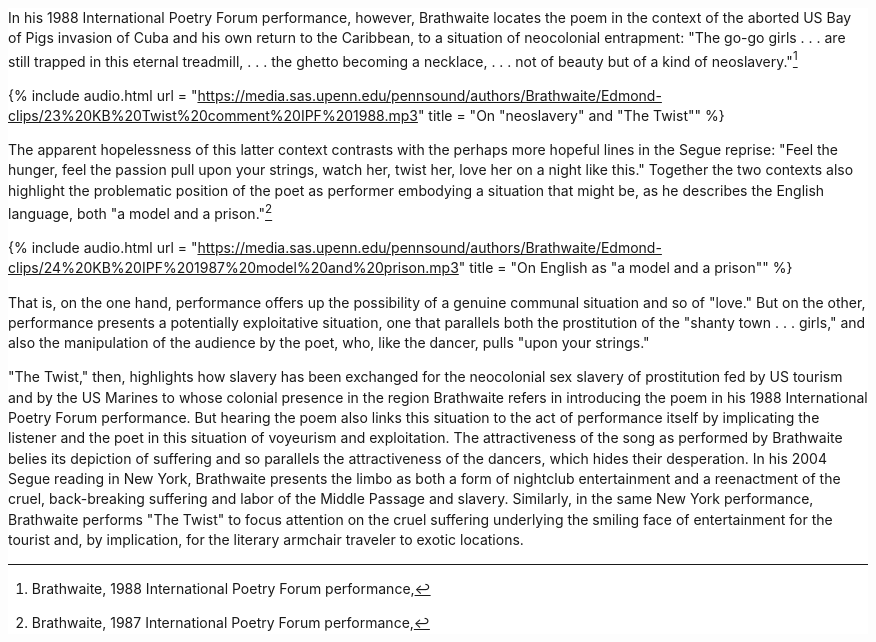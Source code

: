 In his 1988
International Poetry Forum performance, however, Brathwaite locates the
poem in the context of the aborted US Bay of Pigs invasion of Cuba and
his own return to the Caribbean, to a situation of neocolonial
entrapment: "The go-go girls . . . are still trapped in this eternal
treadmill, . . . the ghetto becoming a necklace, . . . not of beauty but
of a kind of neoslavery."[^62] 

{% include audio.html 
  url = "https://media.sas.upenn.edu/pennsound/authors/Brathwaite/Edmond-clips/23%20KB%20Twist%20comment%20IPF%201988.mp3"
  title = "On \"neoslavery\" and \"The Twist\""
%}


The
apparent hopelessness of this latter context contrasts with the perhaps
more hopeful lines in the Segue reprise: "Feel the hunger, feel the
passion pull upon your strings, watch her, twist her, love her on a
night like this." Together the two contexts also highlight the
problematic position of the poet as performer embodying a situation that
might be, as he describes the English language, both "a model and a
prison."[^63] 

{% include audio.html 
  url = "https://media.sas.upenn.edu/pennsound/authors/Brathwaite/Edmond-clips/24%20KB%20IPF%201987%20model%20and%20prison.mp3"
  title = "On English as \"a model and a prison\""
%}

That is, on the one
hand, performance offers up the possibility of a genuine communal
situation and so of "love." But on the other, performance presents a
potentially exploitative situation, one that parallels both the
prostitution of the "shanty town . . . girls," and also the manipulation
of the audience by the poet, who, like the dancer, pulls "upon your
strings."

"The Twist," then, highlights how slavery has been exchanged for the
neocolonial sex slavery of prostitution fed by US tourism and by the US
Marines to whose colonial presence in the region Brathwaite refers in
introducing the poem in his 1988 International Poetry Forum performance.
But hearing the poem also links this situation to the act of performance
itself by implicating the listener and the poet in this situation of
voyeurism and exploitation. The attractiveness of the song as performed
by Brathwaite belies its depiction of suffering and so parallels the
attractiveness of the dancers, which hides their desperation. In his
2004 Segue reading in New York, Brathwaite presents the limbo as both a
form of nightclub entertainment and a reenactment of the cruel,
back-breaking suffering and labor of the Middle Passage and slavery.
Similarly, in the same New York performance, Brathwaite performs "The
Twist" to focus attention on the cruel suffering underlying the smiling
face of entertainment for the tourist and, by implication, for the
literary armchair traveler to exotic locations.


[^1]: Early examples of the increased attention to the audio text can be
[^2]: For example, Lesley Wheeler, *Voicing American Poetry: Sound and
[^3]: See the Poetry Archive, <https://poetryarchive.org>, and PennSound,
[^4]: Anne Walmsley, *The Caribbean Artists Movement, 1966*–*1972: A
[^5]: Brathwaite recollects that, prior to the
[^6]: Gordon Rohlehr, "West Indian Poetry: Some Problems of Assessment,"
[^7]: Kamau Brathwaite, *History of the Voice: The Development of Nation
[^8]: See Loretta Collins, "Rude Bwoys, Riddim, Rub-a-dub, and Rastas:
[^9]: The eCompanion of four audio files that accompanies Sherwood's
[^10]: Michael E. Veal, *Dub: Soundscapes and Shattered Songs in
[^11]: Dick Hebdige, *Cut 'n' Mix: Culture, Identity, and Caribbean
[^12]: Evelyn O'Callaghan, *Woman Version: Theoretical Approaches to
[^13]: Kamau Brathwaite, *The Poet and His Place in Barbadian Culture*
[^14]: Kamau Brathwaite, "Six Poems," *Kyk-Over-Al*, no. 27 (December
[^15]: Veal, *Dub*, 216–17, 214.
[^16]: Kamau Brathwaite, liner notes to *The Arrivants: A New World
[^17]: For more on this 1965 recording of *Rights of Passage*, see the
[^18]: Gordon Rohlehr, *Pathfinder: Black Awakening in "The Arrivants"
[^19a]: MP3s of these poems are at http://writing.upenn.edu/pennsound/x/Brathwaite.php: "Negus" (extract: 4:17–35), "The Twist" (first version), "Atumpan," "Caliban" (extract: 8:20–32), "Shepherd" (extract: 00:00–27), and "Wings of a Dove" (extract: 1:40–1:53), recorded at the Bowery Poetry Club, 1 May 2004, New York City, are found under "Segue Reading." "Soweto" is in the 1988 International Poetry Forum recording, at 47:00 (extract 56:33–57:12). 
[^19b]: "Nights" is in the recording of Cross-Cultural Poetics, radio show hosted by Leonard Schwartz, show no. 94 (2005), at 12:59 (extract: 15:42–58). "Angel/Engine," recorded 19 October 1997 at "XCP: Cross-Cultural Poetics Conference," is under its own heading (extract: 0:00–27); also available in the eCompanion to Sherwood, "Elaborate Versionings" (see note 9).
[^20]: See Nathaniel Mackey, "Other: From Noun to Verb,"
[^21]: Kamau Brathwaite, *Barabajan Poems: 1492–1992* (New York: Savacou
[^22]: Kamau Brathwaite, "Rwanda," part 3 of "New Gods of the Middle
[^23]: Kamau Brathwaite, introduction to "The Rwanda Poems," track 2 of
[^24]: See Brathwaite, International Poetry Forum performance, recorded
[^25]: Brathwaite, transition from "Atumpan" to "Naming," Segue reading
[^26]: Savory, "Journey from Catastrophe," 136.
[^27]: Kamau Brathwaite, "Kumina," in *Born to Slow Horses* (Lebanon,
[^28]: Brathwaite, Segue reading (complete reading), PennSound (extract:
[^29]: Sherwood, "Elaborate Versionings," 134.
[^30a]: Edward Kamau Brathwaite, *Sun Poem* (Oxford: Oxford University Press, 1982), 100.
[^30b]: Kamau Brathwaite, 1987 International Poetry Forum performance,
[^31]: Gertrude Stein, *Gertrude Stein: Writings, 1932–1946*, ed.
[^32]: Kamau Brathwaite, "Negus," in *The Arrivants: A New World
[^33]: Brathwaite, "Negus," Segue reading (extract: 0:00–0:21). See
[^34]: Brathwaite's versionings of "Negus" can be heard in "Nation
[^35]: Brathwaite, *History of the Voice*, 17–18.
[^36]: Ibid., 17.
[^37]: Brathwaite, 1987 International Poetry Forum performance,
[^38]: The rhythm of Brathwaite's performance conforms closely to
[^39]: Ibid., 272.
[^40]: Derek Walcott, in William Baer, ed., *Conversations with Derek
[^41]: Brathwaite, "Ancestors," 1987 International Poetry Forum
[^42]: Brathwaite, "Angel/Engine," found in the eCompanion to Sherwood,
[^43]: Brathwaite, "Kumina" and "The Twist," in Segue reading,
[^44]: Brathwaite, "The Dust," 1999 International Poetry Forum
[^45]: Charles W. Pollard, *New World Modernisms: T. S. Eliot, Derek
[^46]: "Listening to Eliot" is the title of a chapter in Pollard's *New
[^47]: Brathwaite, *History* *of the Voice*, 30–31n41.
[^48]: For example, one student, Zoe Taptiklis, created a playlist of
[^49]: Brathwaite, *History of the Voice*, 17.
[^50]: The published version of *History of the Voice* is an edited transcription of the lecture as delivered in Cambridge, Massachusetts, as part of the 1979 English Institute at Harvard University. However, despite contacting the transcriber, Houston Baker Jr., I have been unable to locate a copy of the recording. The lecture was first presented at Carifesta in Kingston, Jamaica, in 1976. However, only the question-and-answer session—not the lecture itself—is preserved on tape in the archives of the Library of the Spoken Word at the University of West Indies, Mona. See Sonya Posmentier, *Cultivation and Catastrophe: The Lyric Ecology of Modern Black Literature* (Baltimore, MD: Johns Hopkins University Press, 2017), 193.
[^51]: Loretta Collins, "From the 'Crossroads of Space' to the
[^52]: Pollard, *New World Modernisms*, 126.
[^53]: Brathwaite, *Middle Passages: A Lecture* (extract: 41:11–42:53;
[^54]: Brathwaite, "Caliban," Segue reading, PennSound (extract:
[^55]: Brathwaite, *Middle Passages: A Lecture*, at 41:11–42:53.
[^56]: Brathwaite, *Middle Passages: A Lecture* (extract: 3:36–49).
[^57]: Brathwaite, *History of the Voice*, 18–19.
[^58]: Elaine Savory, "The Word Becomes *Nam*: Self and Community in the
[^59]: Brathwaite, 1987 International Poetry Forum performance,
[^60]: Ibid., at 0:16; Segue reading, PennSound, at 3:38.
[^61]: Brathwaite, "The Twist" reprise (no. 14), Segue reading,
[^62]: Brathwaite, 1988 International Poetry Forum performance,
[^63]: Brathwaite, 1987 International Poetry Forum performance,
[^64]: Kamau Brathwaite, "Jazz and the West Indian Novel," in *Roots*
[^65]: Brathwaite, 1987 International Poetry Forum performance,
[^66]: Brathwaite, "Atumpan," Segue reading; Brathwaite, "Shepherd,"
[^67]: Brathwaite, "Negus," Segue reading, PennSound (extract: